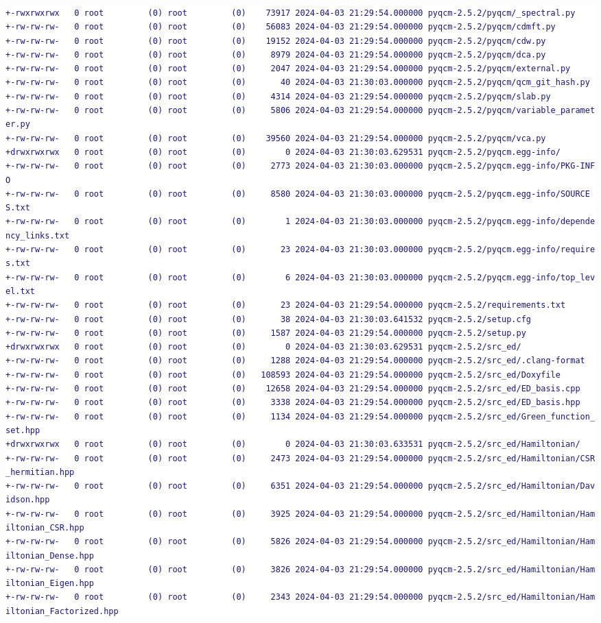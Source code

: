 ```diff
+-rwxrwxrwx   0 root         (0) root         (0)    73917 2024-04-03 21:29:54.000000 pyqcm-2.5.2/pyqcm/_spectral.py
+-rw-rw-rw-   0 root         (0) root         (0)    56083 2024-04-03 21:29:54.000000 pyqcm-2.5.2/pyqcm/cdmft.py
+-rw-rw-rw-   0 root         (0) root         (0)    19152 2024-04-03 21:29:54.000000 pyqcm-2.5.2/pyqcm/cdw.py
+-rw-rw-rw-   0 root         (0) root         (0)     8979 2024-04-03 21:29:54.000000 pyqcm-2.5.2/pyqcm/dca.py
+-rw-rw-rw-   0 root         (0) root         (0)     2047 2024-04-03 21:29:54.000000 pyqcm-2.5.2/pyqcm/external.py
+-rw-rw-rw-   0 root         (0) root         (0)       40 2024-04-03 21:30:03.000000 pyqcm-2.5.2/pyqcm/qcm_git_hash.py
+-rw-rw-rw-   0 root         (0) root         (0)     4314 2024-04-03 21:29:54.000000 pyqcm-2.5.2/pyqcm/slab.py
+-rw-rw-rw-   0 root         (0) root         (0)     5806 2024-04-03 21:29:54.000000 pyqcm-2.5.2/pyqcm/variable_parameter.py
+-rw-rw-rw-   0 root         (0) root         (0)    39560 2024-04-03 21:29:54.000000 pyqcm-2.5.2/pyqcm/vca.py
+drwxrwxrwx   0 root         (0) root         (0)        0 2024-04-03 21:30:03.629531 pyqcm-2.5.2/pyqcm.egg-info/
+-rw-rw-rw-   0 root         (0) root         (0)     2773 2024-04-03 21:30:03.000000 pyqcm-2.5.2/pyqcm.egg-info/PKG-INFO
+-rw-rw-rw-   0 root         (0) root         (0)     8580 2024-04-03 21:30:03.000000 pyqcm-2.5.2/pyqcm.egg-info/SOURCES.txt
+-rw-rw-rw-   0 root         (0) root         (0)        1 2024-04-03 21:30:03.000000 pyqcm-2.5.2/pyqcm.egg-info/dependency_links.txt
+-rw-rw-rw-   0 root         (0) root         (0)       23 2024-04-03 21:30:03.000000 pyqcm-2.5.2/pyqcm.egg-info/requires.txt
+-rw-rw-rw-   0 root         (0) root         (0)        6 2024-04-03 21:30:03.000000 pyqcm-2.5.2/pyqcm.egg-info/top_level.txt
+-rw-rw-rw-   0 root         (0) root         (0)       23 2024-04-03 21:29:54.000000 pyqcm-2.5.2/requirements.txt
+-rw-rw-rw-   0 root         (0) root         (0)       38 2024-04-03 21:30:03.641532 pyqcm-2.5.2/setup.cfg
+-rw-rw-rw-   0 root         (0) root         (0)     1587 2024-04-03 21:29:54.000000 pyqcm-2.5.2/setup.py
+drwxrwxrwx   0 root         (0) root         (0)        0 2024-04-03 21:30:03.629531 pyqcm-2.5.2/src_ed/
+-rw-rw-rw-   0 root         (0) root         (0)     1288 2024-04-03 21:29:54.000000 pyqcm-2.5.2/src_ed/.clang-format
+-rw-rw-rw-   0 root         (0) root         (0)   108593 2024-04-03 21:29:54.000000 pyqcm-2.5.2/src_ed/Doxyfile
+-rw-rw-rw-   0 root         (0) root         (0)    12658 2024-04-03 21:29:54.000000 pyqcm-2.5.2/src_ed/ED_basis.cpp
+-rw-rw-rw-   0 root         (0) root         (0)     3338 2024-04-03 21:29:54.000000 pyqcm-2.5.2/src_ed/ED_basis.hpp
+-rw-rw-rw-   0 root         (0) root         (0)     1134 2024-04-03 21:29:54.000000 pyqcm-2.5.2/src_ed/Green_function_set.hpp
+drwxrwxrwx   0 root         (0) root         (0)        0 2024-04-03 21:30:03.633531 pyqcm-2.5.2/src_ed/Hamiltonian/
+-rw-rw-rw-   0 root         (0) root         (0)     2473 2024-04-03 21:29:54.000000 pyqcm-2.5.2/src_ed/Hamiltonian/CSR_hermitian.hpp
+-rw-rw-rw-   0 root         (0) root         (0)     6351 2024-04-03 21:29:54.000000 pyqcm-2.5.2/src_ed/Hamiltonian/Davidson.hpp
+-rw-rw-rw-   0 root         (0) root         (0)     3925 2024-04-03 21:29:54.000000 pyqcm-2.5.2/src_ed/Hamiltonian/Hamiltonian_CSR.hpp
+-rw-rw-rw-   0 root         (0) root         (0)     5826 2024-04-03 21:29:54.000000 pyqcm-2.5.2/src_ed/Hamiltonian/Hamiltonian_Dense.hpp
+-rw-rw-rw-   0 root         (0) root         (0)     3826 2024-04-03 21:29:54.000000 pyqcm-2.5.2/src_ed/Hamiltonian/Hamiltonian_Eigen.hpp
+-rw-rw-rw-   0 root         (0) root         (0)     2343 2024-04-03 21:29:54.000000 pyqcm-2.5.2/src_ed/Hamiltonian/Hamiltonian_Factorized.hpp
```